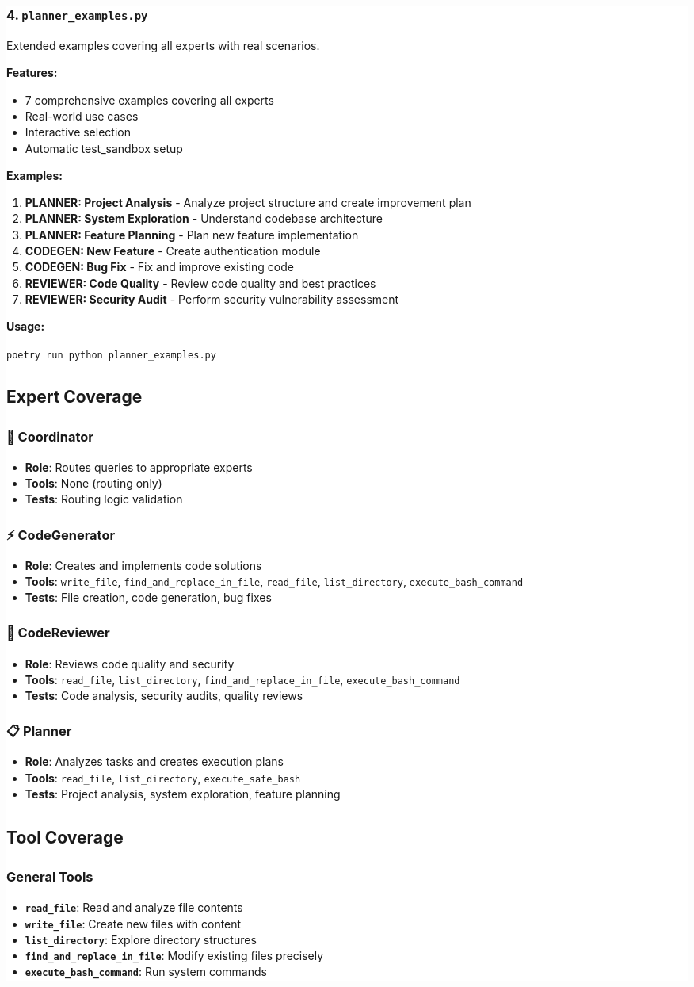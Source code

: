 ### 4. `planner_examples.py`
Extended examples covering all experts with real scenarios.

**Features:**
- 7 comprehensive examples covering all experts
- Real-world use cases
- Interactive selection
- Automatic test_sandbox setup

**Examples:**
1. **PLANNER: Project Analysis** - Analyze project structure and create improvement plan
2. **PLANNER: System Exploration** - Understand codebase architecture
3. **PLANNER: Feature Planning** - Plan new feature implementation
4. **CODEGEN: New Feature** - Create authentication module
5. **CODEGEN: Bug Fix** - Fix and improve existing code
6. **REVIEWER: Code Quality** - Review code quality and best practices
7. **REVIEWER: Security Audit** - Perform security vulnerability assessment

**Usage:**
```bash
poetry run python planner_examples.py
```

## Expert Coverage

### 🎯 Coordinator
- **Role**: Routes queries to appropriate experts
- **Tools**: None (routing only)
- **Tests**: Routing logic validation

### ⚡ CodeGenerator
- **Role**: Creates and implements code solutions
- **Tools**: `write_file`, `find_and_replace_in_file`, `read_file`, `list_directory`, `execute_bash_command`
- **Tests**: File creation, code generation, bug fixes

### 🔎 CodeReviewer
- **Role**: Reviews code quality and security
- **Tools**: `read_file`, `list_directory`, `find_and_replace_in_file`, `execute_bash_command`
- **Tests**: Code analysis, security audits, quality reviews

### 📋 Planner
- **Role**: Analyzes tasks and creates execution plans
- **Tools**: `read_file`, `list_directory`, `execute_safe_bash`
- **Tests**: Project analysis, system exploration, feature planning

## Tool Coverage

### General Tools
- **`read_file`**: Read and analyze file contents
- **`write_file`**: Create new files with content
- **`list_directory`**: Explore directory structures
- **`find_and_replace_in_file`**: Modify existing files precisely
- **`execute_bash_command`**: Run system commands
